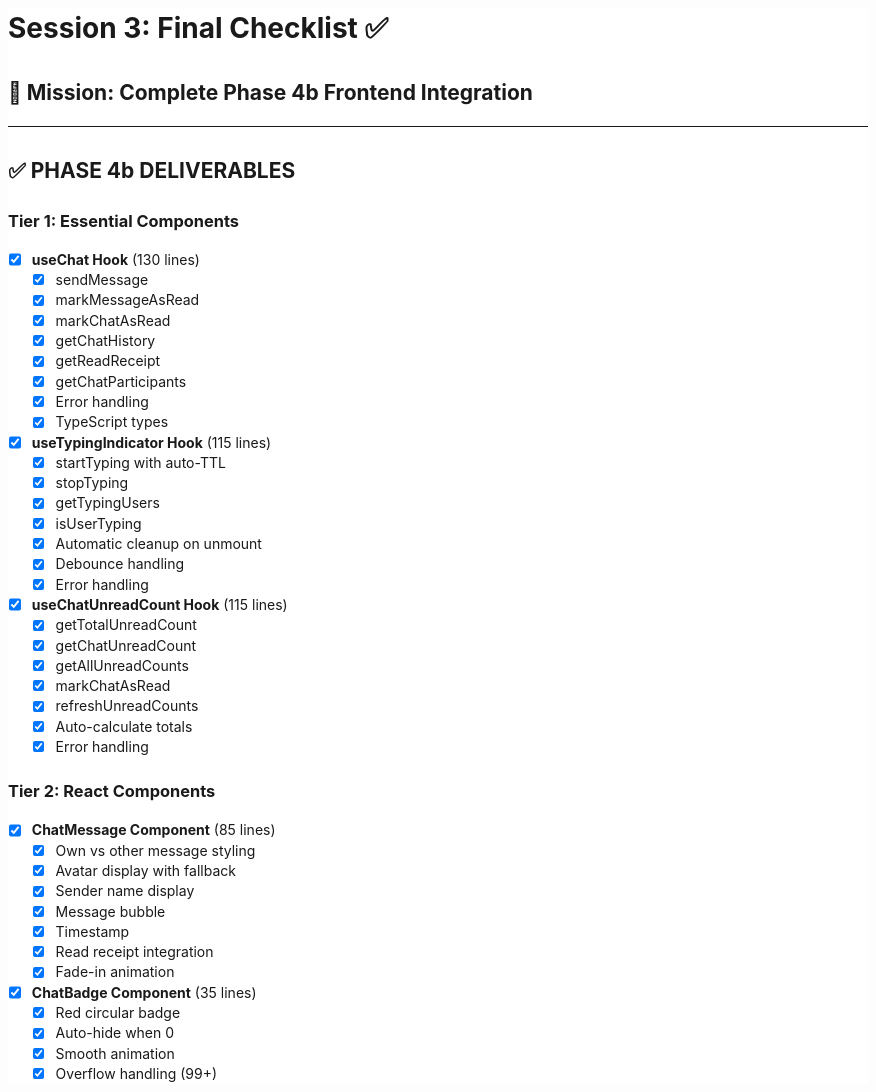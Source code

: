 # Session 3: Final Checklist ✅

## 🎯 Mission: Complete Phase 4b Frontend Integration

---

## ✅ PHASE 4b DELIVERABLES

### Tier 1: Essential Components
- [x] **useChat Hook** (130 lines)
  - [x] sendMessage
  - [x] markMessageAsRead
  - [x] markChatAsRead
  - [x] getChatHistory
  - [x] getReadReceipt
  - [x] getChatParticipants
  - [x] Error handling
  - [x] TypeScript types

- [x] **useTypingIndicator Hook** (115 lines)
  - [x] startTyping with auto-TTL
  - [x] stopTyping
  - [x] getTypingUsers
  - [x] isUserTyping
  - [x] Automatic cleanup on unmount
  - [x] Debounce handling
  - [x] Error handling

- [x] **useChatUnreadCount Hook** (115 lines)
  - [x] getTotalUnreadCount
  - [x] getChatUnreadCount
  - [x] getAllUnreadCounts
  - [x] markChatAsRead
  - [x] refreshUnreadCounts
  - [x] Auto-calculate totals
  - [x] Error handling

### Tier 2: React Components
- [x] **ChatMessage Component** (85 lines)
  - [x] Own vs other message styling
  - [x] Avatar display with fallback
  - [x] Sender name display
  - [x] Message bubble
  - [x] Timestamp
  - [x] Read receipt integration
  - [x] Fade-in animation

- [x] **ChatBadge Component** (35 lines)
  - [x] Red circular badge
  - [x] Auto-hide when 0
  - [x] Smooth animation
  - [x] Overflow handling (99+)
